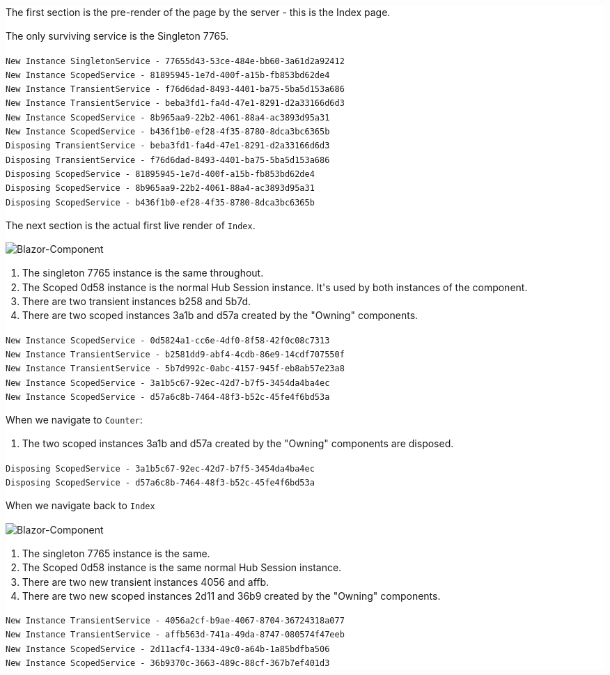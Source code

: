 The first section is the pre-render of the page by the server - this is the Index page.

The only surviving service is the Singleton 7765.

```
New Instance SingletonService - 77655d43-53ce-484e-bb60-3a61d2a92412
New Instance ScopedService - 81895945-1e7d-400f-a15b-fb853bd62de4
New Instance TransientService - f76d6dad-8493-4401-ba75-5ba5d153a686
New Instance TransientService - beba3fd1-fa4d-47e1-8291-d2a33166d6d3
New Instance ScopedService - 8b965aa9-22b2-4061-88a4-ac3893d95a31
New Instance ScopedService - b436f1b0-ef28-4f35-8780-8dca3bc6365b
Disposing TransientService - beba3fd1-fa4d-47e1-8291-d2a33166d6d3
Disposing TransientService - f76d6dad-8493-4401-ba75-5ba5d153a686
Disposing ScopedService - 81895945-1e7d-400f-a15b-fb853bd62de4
Disposing ScopedService - 8b965aa9-22b2-4061-88a4-ac3893d95a31
Disposing ScopedService - b436f1b0-ef28-4f35-8780-8dca3bc6365b
```

The next section is the actual first live render of `Index`.

![Blazor-Component](https://shauncurtis.github.io/posts/assets/Blazor-Services/Blazor-Component.png)

1. The singleton 7765 instance is the same throughout.
2. The Scoped 0d58 instance is the normal Hub Session instance.  It's used by both instances of the component.
3. There are two transient instances b258 and 5b7d.
4. There are two scoped instances 3a1b and d57a created by the "Owning" components. 

```
New Instance ScopedService - 0d5824a1-cc6e-4df0-8f58-42f0c08c7313
New Instance TransientService - b2581dd9-abf4-4cdb-86e9-14cdf707550f
New Instance TransientService - 5b7d992c-0abc-4157-945f-eb8ab57e23a8
New Instance ScopedService - 3a1b5c67-92ec-42d7-b7f5-3454da4ba4ec
New Instance ScopedService - d57a6c8b-7464-48f3-b52c-45fe4f6bd53a
```

When we navigate to `Counter`:

1. The two scoped instances 3a1b and d57a created by the "Owning" components are disposed. 

```
Disposing ScopedService - 3a1b5c67-92ec-42d7-b7f5-3454da4ba4ec
Disposing ScopedService - d57a6c8b-7464-48f3-b52c-45fe4f6bd53a
```
When we navigate back to `Index`

![Blazor-Component](https://shauncurtis.github.io/posts/assets/Blazor-Services/Blazor-Component-Routed.png)

1. The singleton 7765 instance is the same.
2. The Scoped 0d58 instance is the same normal Hub Session instance.
3. There are two new transient instances 4056 and affb.
4. There are two new scoped instances 2d11 and 36b9 created by the "Owning" components. 

```
New Instance TransientService - 4056a2cf-b9ae-4067-8704-36724318a077
New Instance TransientService - affb563d-741a-49da-8747-080574f47eeb
New Instance ScopedService - 2d11acf4-1334-49c0-a64b-1a85bdfba506
New Instance ScopedService - 36b9370c-3663-489c-88cf-367b7ef401d3
```
